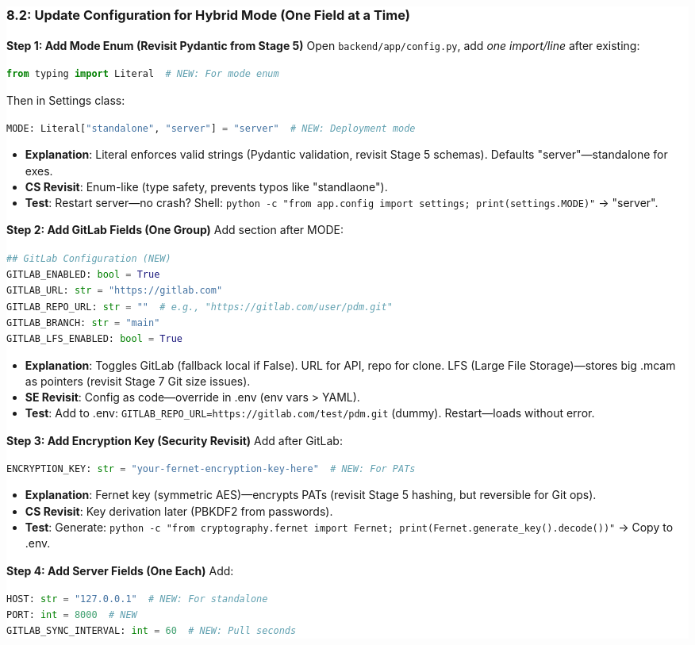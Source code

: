 ### 8.2: Update Configuration for Hybrid Mode (One Field at a Time)

**Step 1: Add Mode Enum (Revisit Pydantic from Stage 5)**
Open `backend/app/config.py`, add _one import/line_ after existing:

```python
from typing import Literal  # NEW: For mode enum
```

Then in Settings class:

```python
MODE: Literal["standalone", "server"] = "server"  # NEW: Deployment mode
```

- **Explanation**: Literal enforces valid strings (Pydantic validation, revisit Stage 5 schemas). Defaults "server"—standalone for exes.
- **CS Revisit**: Enum-like (type safety, prevents typos like "standlaone").
- **Test**: Restart server—no crash? Shell: `python -c "from app.config import settings; print(settings.MODE)"` → "server".

**Step 2: Add GitLab Fields (One Group)**
Add section after MODE:

```python
## GitLab Configuration (NEW)
GITLAB_ENABLED: bool = True
GITLAB_URL: str = "https://gitlab.com"
GITLAB_REPO_URL: str = ""  # e.g., "https://gitlab.com/user/pdm.git"
GITLAB_BRANCH: str = "main"
GITLAB_LFS_ENABLED: bool = True
```

- **Explanation**: Toggles GitLab (fallback local if False). URL for API, repo for clone. LFS (Large File Storage)—stores big .mcam as pointers (revisit Stage 7 Git size issues).
- **SE Revisit**: Config as code—override in .env (env vars > YAML).
- **Test**: Add to .env: `GITLAB_REPO_URL=https://gitlab.com/test/pdm.git` (dummy). Restart—loads without error.

**Step 3: Add Encryption Key (Security Revisit)**
Add after GitLab:

```python
ENCRYPTION_KEY: str = "your-fernet-encryption-key-here"  # NEW: For PATs
```

- **Explanation**: Fernet key (symmetric AES)—encrypts PATs (revisit Stage 5 hashing, but reversible for Git ops).
- **CS Revisit**: Key derivation later (PBKDF2 from passwords).
- **Test**: Generate: `python -c "from cryptography.fernet import Fernet; print(Fernet.generate_key().decode())"` → Copy to .env.

**Step 4: Add Server Fields (One Each)**
Add:

```python
HOST: str = "127.0.0.1"  # NEW: For standalone
PORT: int = 8000  # NEW
GITLAB_SYNC_INTERVAL: int = 60  # NEW: Pull seconds
```
